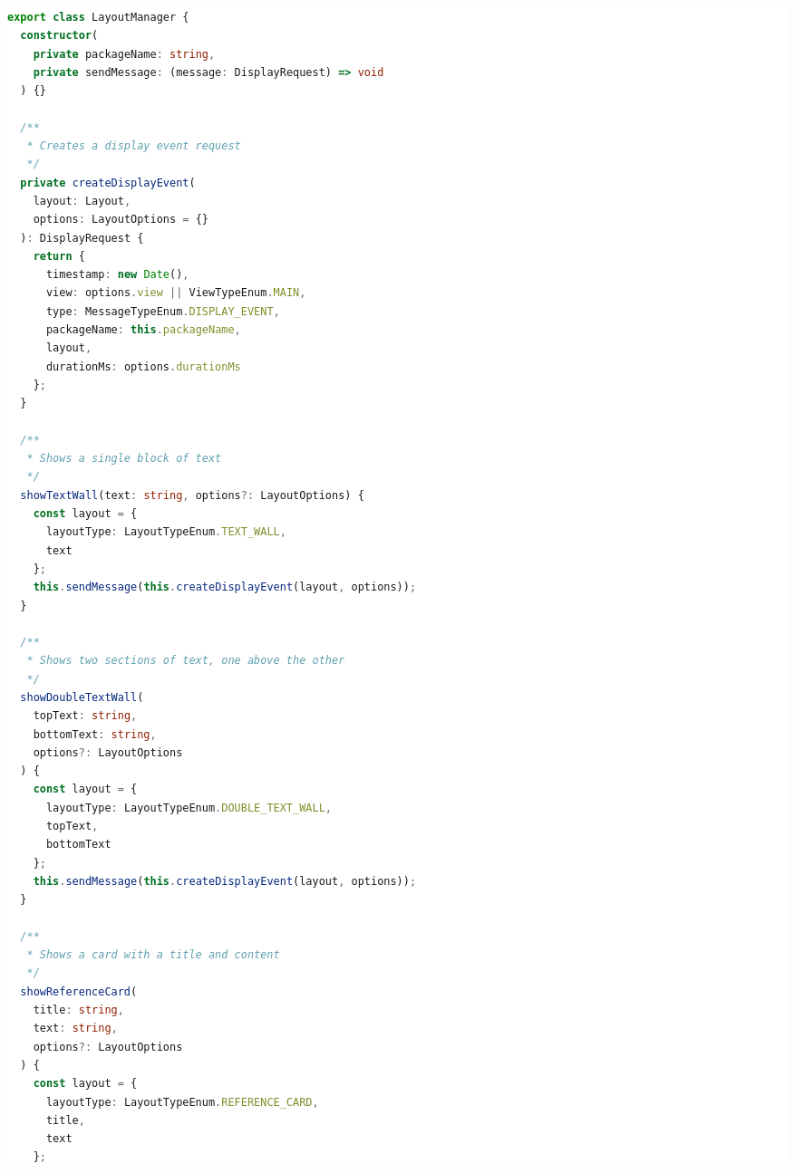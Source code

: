 ```typescript
export class LayoutManager {
  constructor(
    private packageName: string,
    private sendMessage: (message: DisplayRequest) => void
  ) {}

  /**
   * Creates a display event request
   */
  private createDisplayEvent(
    layout: Layout, 
    options: LayoutOptions = {}
  ): DisplayRequest {
    return {
      timestamp: new Date(),
      view: options.view || ViewTypeEnum.MAIN,
      type: MessageTypeEnum.DISPLAY_EVENT,
      packageName: this.packageName,
      layout,
      durationMs: options.durationMs
    };
  }

  /**
   * Shows a single block of text
   */
  showTextWall(text: string, options?: LayoutOptions) {
    const layout = {
      layoutType: LayoutTypeEnum.TEXT_WALL,
      text
    };
    this.sendMessage(this.createDisplayEvent(layout, options));
  }

  /**
   * Shows two sections of text, one above the other
   */
  showDoubleTextWall(
    topText: string, 
    bottomText: string, 
    options?: LayoutOptions
  ) {
    const layout = {
      layoutType: LayoutTypeEnum.DOUBLE_TEXT_WALL,
      topText,
      bottomText
    };
    this.sendMessage(this.createDisplayEvent(layout, options));
  }

  /**
   * Shows a card with a title and content
   */
  showReferenceCard(
    title: string, 
    text: string, 
    options?: LayoutOptions
  ) {
    const layout = {
      layoutType: LayoutTypeEnum.REFERENCE_CARD,
      title,
      text
    };
```